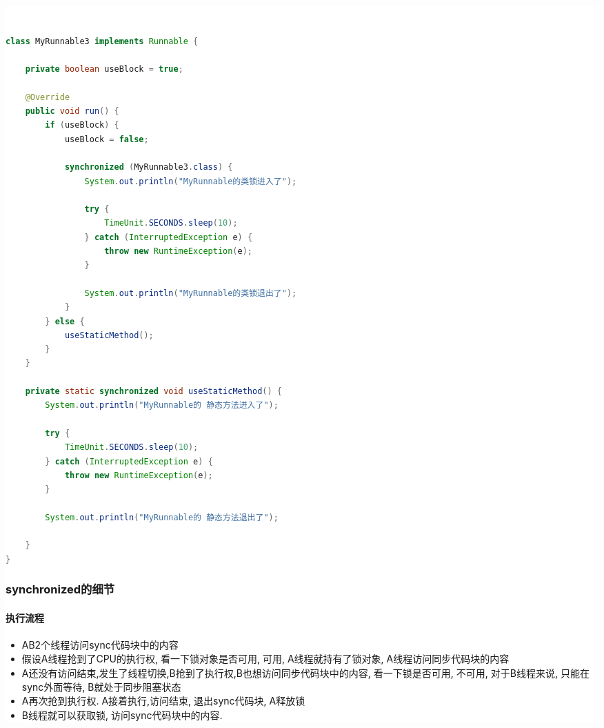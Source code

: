 ```JAVA


class MyRunnable3 implements Runnable {

    private boolean useBlock = true;

    @Override
    public void run() {
        if (useBlock) {
            useBlock = false;

            synchronized (MyRunnable3.class) {
                System.out.println("MyRunnable的类锁进入了");

                try {
                    TimeUnit.SECONDS.sleep(10);
                } catch (InterruptedException e) {
                    throw new RuntimeException(e);
                }

                System.out.println("MyRunnable的类锁退出了");
            }
        } else {
            useStaticMethod();
        }
    }

    private static synchronized void useStaticMethod() {
        System.out.println("MyRunnable的 静态方法进入了");

        try {
            TimeUnit.SECONDS.sleep(10);
        } catch (InterruptedException e) {
            throw new RuntimeException(e);
        }

        System.out.println("MyRunnable的 静态方法退出了");

    }
}
```



### synchronized的细节

#### 执行流程

- AB2个线程访问sync代码块中的内容
- 假设A线程抢到了CPU的执行权, 看一下锁对象是否可用, 可用, A线程就持有了锁对象, A线程访问同步代码块的内容
- A还没有访问结束,发生了线程切换,B抢到了执行权,B也想访问同步代码块中的内容, 看一下锁是否可用, 不可用, 对于B线程来说, 只能在sync外面等待, B就处于同步阻塞状态
- A再次抢到执行权. A接着执行,访问结束, 退出sync代码块, A释放锁
- B线程就可以获取锁, 访问sync代码块中的内容.
